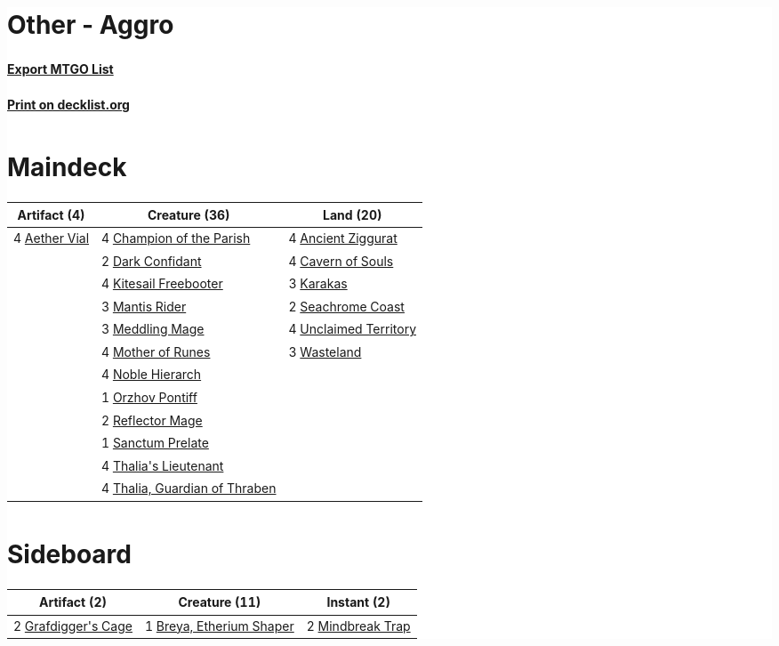# Other - Aggro

#### [Export MTGO List](../collection/Other%20-%20Aggro/Other%20-%20Aggro.txt)
#### [Print on decklist.org](http://decklist.org/?deckmain=4%09Aether%20Vial%0A4%09Ancient%20Ziggurat%0A4%09Cavern%20of%20Souls%0A4%09Champion%20of%20the%20Parish%0A2%09Dark%20Confidant%0A3%09Karakas%0A4%09Kitesail%20Freebooter%0A3%09Mantis%20Rider%0A3%09Meddling%20Mage%0A4%09Mother%20of%20Runes%0A4%09Noble%20Hierarch%0A1%09Orzhov%20Pontiff%0A2%09Reflector%20Mage%0A1%09Sanctum%20Prelate%0A2%09Seachrome%20Coast%0A4%09Thalia's%20Lieutenant%0A4%09Thalia,%20Guardian%20of%20Thraben%0A4%09Unclaimed%20Territory%0A3%09Wasteland&deckside=1%09Breya,%20Etherium%20Shaper%0A1%09Containment%20Priest%0A2%09Ethersworn%20Canonist%0A2%09Grafdigger's%20Cage%0A2%09Hostage%20Taker%0A1%09Meddling%20Mage%0A2%09Mindbreak%20Trap%0A1%09Orzhov%20Pontiff%0A1%09Palace%20Jailer%0A1%09Recruiter%20of%20the%20Guard%0A1%09War%20Priest%20of%20Thune)
# Maindeck

|                                      Artifact (4)                                      |                                             Creature (36)                                              |                                           Land (20)                                            |
|----------------------------------------------------------------------------------------|--------------------------------------------------------------------------------------------------------|------------------------------------------------------------------------------------------------|
|4 [Aether Vial](http://gatherer.wizards.com/Pages/Card/Details.aspx?multiverseid=370514)|4 [Champion of the Parish](http://gatherer.wizards.com/Pages/Card/Details.aspx?multiverseid=409580)     |4 [Ancient Ziggurat](http://gatherer.wizards.com/Pages/Card/Details.aspx?multiverseid=207930)   |
|                                                                                        |2 [Dark Confidant](http://gatherer.wizards.com/Pages/Card/Details.aspx?multiverseid=370413)             |4 [Cavern of Souls](http://gatherer.wizards.com/Pages/Card/Details.aspx?multiverseid=426057)    |
|                                                                                        |4 [Kitesail Freebooter](http://gatherer.wizards.com/Pages/Card/Details.aspx?multiverseid=435264)        |3 [Karakas](http://gatherer.wizards.com/Pages/Card/Details.aspx?multiverseid=201198)            |
|                                                                                        |3 [Mantis Rider](http://gatherer.wizards.com/Pages/Card/Details.aspx?multiverseid=386589)               |2 [Seachrome Coast](http://gatherer.wizards.com/Pages/Card/Details.aspx?multiverseid=209399)    |
|                                                                                        |3 [Meddling Mage](http://gatherer.wizards.com/Pages/Card/Details.aspx?multiverseid=26591)               |4 [Unclaimed Territory](http://gatherer.wizards.com/Pages/Card/Details.aspx?multiverseid=435419)|
|                                                                                        |4 [Mother of Runes](http://gatherer.wizards.com/Pages/Card/Details.aspx?multiverseid=413564)            |3 [Wasteland](http://gatherer.wizards.com/Pages/Card/Details.aspx?multiverseid=413790)          |
|                                                                                        |4 [Noble Hierarch](http://gatherer.wizards.com/Pages/Card/Details.aspx?multiverseid=397709)             |                                                                                                |
|                                                                                        |1 [Orzhov Pontiff](http://gatherer.wizards.com/Pages/Card/Details.aspx?multiverseid=96844)              |                                                                                                |
|                                                                                        |2 [Reflector Mage](http://gatherer.wizards.com/Pages/Card/Details.aspx?multiverseid=407667)             |                                                                                                |
|                                                                                        |1 [Sanctum Prelate](http://gatherer.wizards.com/Pages/Card/Details.aspx?multiverseid=416780)            |                                                                                                |
|                                                                                        |4 [Thalia's Lieutenant](http://gatherer.wizards.com/Pages/Card/Details.aspx?multiverseid=409783)        |                                                                                                |
|                                                                                        |4 [Thalia, Guardian of Thraben](http://gatherer.wizards.com/Pages/Card/Details.aspx?multiverseid=442025)|                                                                                                |


# Sideboard

|                                         Artifact (2)                                         |                                           Creature (11)                                           |                                        Instant (2)                                        |
|----------------------------------------------------------------------------------------------|---------------------------------------------------------------------------------------------------|-------------------------------------------------------------------------------------------|
|2 [Grafdigger's Cage](http://gatherer.wizards.com/Pages/Card/Details.aspx?multiverseid=426046)|1 [Breya, Etherium Shaper](http://gatherer.wizards.com/Pages/Card/Details.aspx?multiverseid=420646)|2 [Mindbreak Trap](http://gatherer.wizards.com/Pages/Card/Details.aspx?multiverseid=197532)|